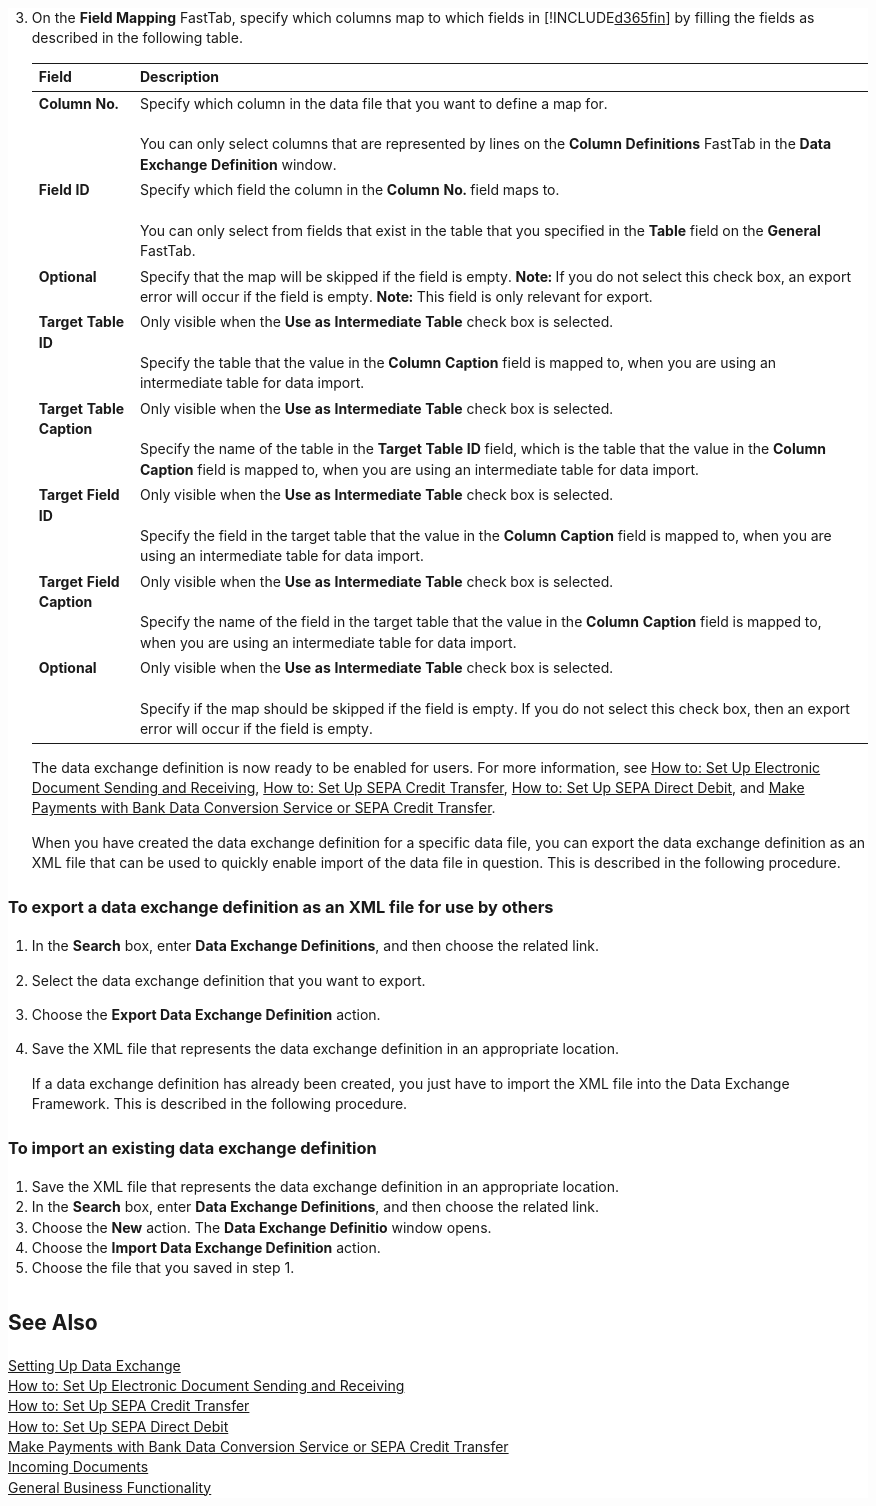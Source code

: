 3. On the **Field Mapping** FastTab, specify which columns map to which fields in [!INCLUDE[d365fin](includes/d365fin_md.md)] by filling the fields as described in the following table.  

   |Field|Description|  
   |---------------------------------|---------------------------------------|  
   |**Column No.**|Specify which column in the data file that you want to define a map for.<br /><br /> You can only select columns that are represented by lines on the **Column Definitions** FastTab in the **Data Exchange Definition** window.|  
   |**Field ID**|Specify which field the column in the **Column No.** field maps to.<br /><br /> You can only select from fields that exist in the table that you specified in the **Table** field on the **General** FastTab.|  
   |**Optional**|Specify that the map will be skipped if the field is empty. **Note:**  If you do not select this check box, an export error will occur if the field is empty. **Note:**  This field is only relevant for export.|  
   |**Target Table ID**|Only visible when the **Use as Intermediate Table** check box is selected.<br /><br /> Specify the table that the value in the **Column Caption** field is mapped to, when you are using an intermediate table for data import.|  
   |**Target Table Caption**|Only visible when the **Use as Intermediate Table** check box is selected.<br /><br /> Specify the name of the table in the **Target Table ID** field, which is the table that the value in the **Column Caption** field is mapped to, when you are using an intermediate table for data import.|  
   |**Target Field ID**|Only visible when the **Use as Intermediate Table** check box is selected.<br /><br /> Specify the field in the target table that the value in the **Column Caption** field is mapped to, when you are using an intermediate table for data import.|  
   |**Target Field Caption**|Only visible when the **Use as Intermediate Table** check box is selected.<br /><br /> Specify the name of the field in the target table that the value in the **Column Caption** field is mapped to, when you are using an intermediate table for data import.|  
   |**Optional**|Only visible when the **Use as Intermediate Table** check box is selected.<br /><br /> Specify if the map should be skipped if the field is empty. If you do not select this check box, then an export error will occur if the field is empty.|  

   The data exchange definition is now ready to be enabled for users. For more information, see [How to: Set Up Electronic Document Sending and Receiving](across-how-to-set-up-electronic-document-sending-and-receiving.md), [How to: Set Up SEPA Credit Transfer](finance-how-to-set-up-sepa-credit-transfer.md), [How to: Set Up SEPA Direct Debit](finance-how-to-set-up-sepa-direct-debit.md), and [Make Payments with Bank Data Conversion Service or SEPA Credit Transfer](finance-make-payments-with-bank-data-conversion-service-or-sepa-credit-transfer.md).  

   When you have created the data exchange definition for a specific data file, you can export the data exchange definition as an XML file that can be used to quickly enable import of the data file in question. This is described in the following procedure.  

### To export a data exchange definition as an XML file for use by others  
1. In the **Search** box, enter **Data Exchange Definitions**, and then choose the related link.  
2. Select the data exchange definition that you want to export.  
3. Choose the **Export Data Exchange Definition** action.  
4. Save the XML file that represents the data exchange definition in an appropriate location.  

    If a data exchange definition has already been created, you just have to import the XML file into the Data Exchange Framework. This is described in the following procedure.  

### To import an existing data exchange definition  
1. Save the XML file that represents the data exchange definition in an appropriate location.  
2. In the **Search** box, enter **Data Exchange Definitions**, and then choose the related link.  
3. Choose the **New** action. The **Data Exchange Definitio** window opens.  
4. Choose the **Import Data Exchange Definition** action.  
5. Choose the file that you saved in step 1.  

## See Also  
[Setting Up Data Exchange](across-set-up-data-exchange.md)  
[How to: Set Up Electronic Document Sending and Receiving](across-how-to-set-up-electronic-document-sending-and-receiving.md)  
[How to: Set Up SEPA Credit Transfer](finance-how-to-set-up-sepa-credit-transfer.md)  
[How to: Set Up SEPA Direct Debit](finance-how-to-set-up-sepa-direct-debit.md)  
[Make Payments with Bank Data Conversion Service or SEPA Credit Transfer](finance-make-payments-with-bank-data-conversion-service-or-sepa-credit-transfer.md)  
[Incoming Documents](across-income-documents.md)  
[General Business Functionality](ui-across-business-areas.md)  
